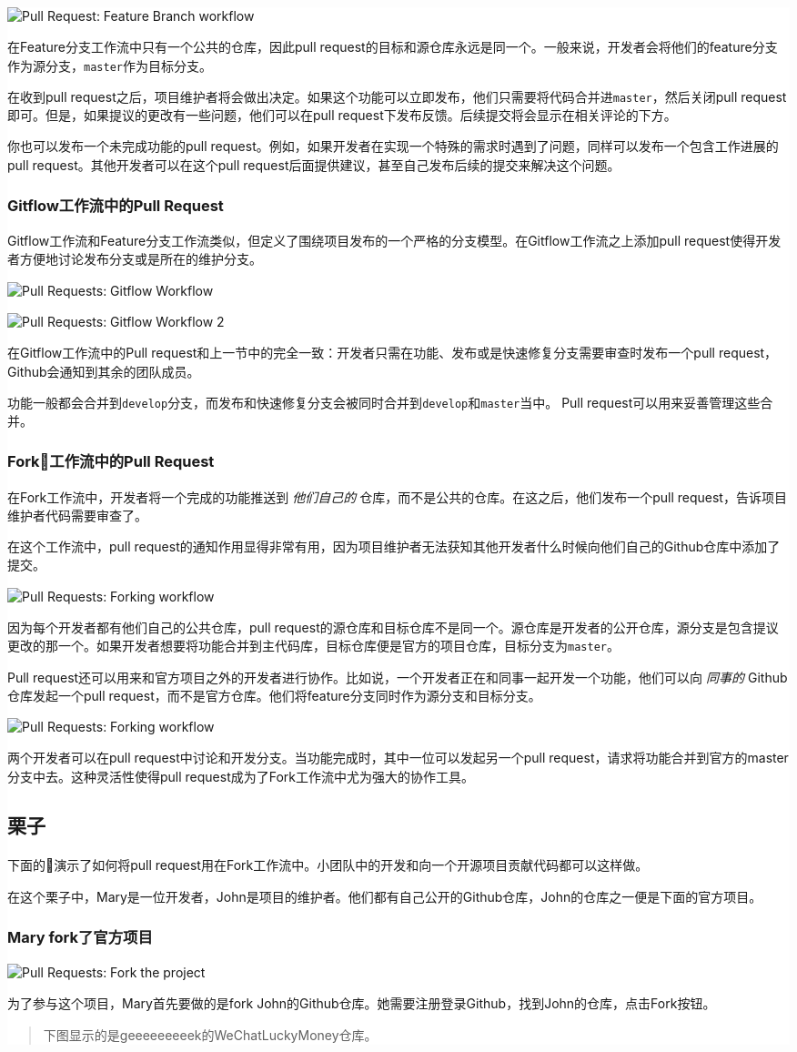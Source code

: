 ![Pull Request: Feature Branch workflow](https://www.atlassian.com/git/images/tutorials/collaborating/making-a-pull-request/04.svg)

在Feature分支工作流中只有一个公共的仓库，因此pull request的目标和源仓库永远是同一个。一般来说，开发者会将他们的feature分支作为源分支，`master`作为目标分支。

在收到pull request之后，项目维护者将会做出决定。如果这个功能可以立即发布，他们只需要将代码合并进`master`，然后关闭pull request即可。但是，如果提议的更改有一些问题，他们可以在pull request下发布反馈。后续提交将会显示在相关评论的下方。

你也可以发布一个未完成功能的pull request。例如，如果开发者在实现一个特殊的需求时遇到了问题，同样可以发布一个包含工作进展的pull request。其他开发者可以在这个pull request后面提供建议，甚至自己发布后续的提交来解决这个问题。

### Gitflow工作流中的Pull Request

Gitflow工作流和Feature分支工作流类似，但定义了围绕项目发布的一个严格的分支模型。在Gitflow工作流之上添加pull request使得开发者方便地讨论发布分支或是所在的维护分支。

![Pull Requests: Gitflow Workflow](https://www.atlassian.com/git/images/tutorials/collaborating/making-a-pull-request/05.svg)



![Pull Requests: Gitflow Workflow 2](https://www.atlassian.com/git/images/tutorials/collaborating/making-a-pull-request/06.svg)

在Gitflow工作流中的Pull request和上一节中的完全一致：开发者只需在功能、发布或是快速修复分支需要审查时发布一个pull request，Github会通知到其余的团队成员。

功能一般都会合并到`develop`分支，而发布和快速修复分支会被同时合并到`develop`和`master`当中。 Pull request可以用来妥善管理这些合并。

### Fork工作流中的Pull Request

在Fork工作流中，开发者将一个完成的功能推送到 *他们自己的* 仓库，而不是公共的仓库。在这之后，他们发布一个pull request，告诉项目维护者代码需要审查了。

在这个工作流中，pull request的通知作用显得非常有用，因为项目维护者无法获知其他开发者什么时候向他们自己的Github仓库中添加了提交。

![Pull Requests: Forking workflow](https://www.atlassian.com/git/images/tutorials/collaborating/making-a-pull-request/07.svg)

因为每个开发者都有他们自己的公共仓库，pull request的源仓库和目标仓库不是同一个。源仓库是开发者的公开仓库，源分支是包含提议更改的那一个。如果开发者想要将功能合并到主代码库，目标仓库便是官方的项目仓库，目标分支为`master`。

Pull request还可以用来和官方项目之外的开发者进行协作。比如说，一个开发者正在和同事一起开发一个功能，他们可以向 *同事的* Github仓库发起一个pull request，而不是官方仓库。他们将feature分支同时作为源分支和目标分支。

![Pull Requests: Forking workflow](https://www.atlassian.com/git/images/tutorials/collaborating/making-a-pull-request/08.svg)

两个开发者可以在pull request中讨论和开发分支。当功能完成时，其中一位可以发起另一个pull request，请求将功能合并到官方的master分支中去。这种灵活性使得pull request成为了Fork工作流中尤为强大的协作工具。

## 栗子

下面的🌰演示了如何将pull request用在Fork工作流中。小团队中的开发和向一个开源项目贡献代码都可以这样做。

在这个栗子中，Mary是一位开发者，John是项目的维护者。他们都有自己公开的Github仓库，John的仓库之一便是下面的官方项目。

### Mary fork了官方项目

![Pull Requests: Fork the project](https://www.atlassian.com/git/images/tutorials/collaborating/making-a-pull-request/09.svg)

为了参与这个项目，Mary首先要做的是fork John的Github仓库。她需要注册登录Github，找到John的仓库，点击Fork按钮。

> 下图显示的是geeeeeeeeek的WeChatLuckyMoney仓库。
